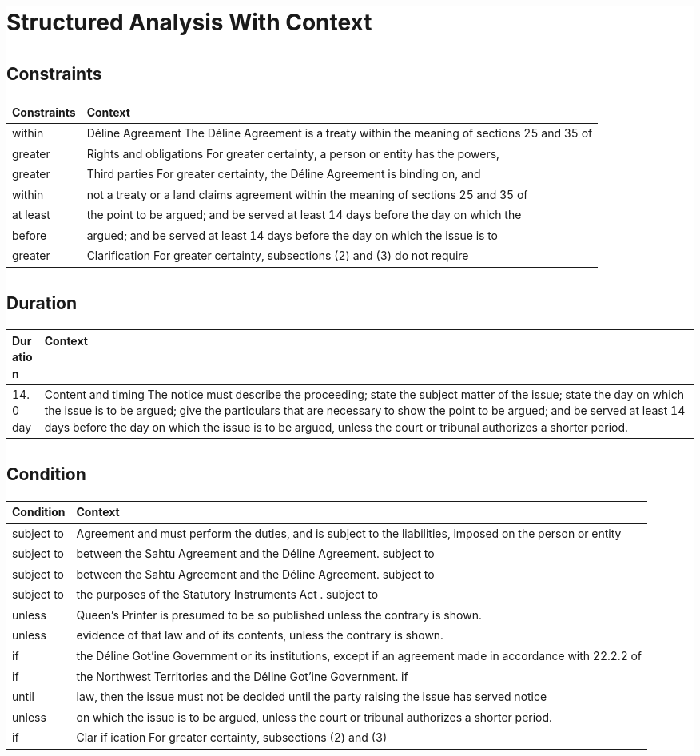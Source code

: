 
# Structured Analysis With Context
 


## Constraints
| Constraints   | Context                                                                                       |
|:--------------|:----------------------------------------------------------------------------------------------|
| within        | Déline Agreement The Déline Agreement is a treaty within the meaning of sections 25 and 35 of |
| greater       | Rights and obligations For  greater certainty, a person or entity has the powers,             |
| greater       | Third parties For  greater certainty, the Déline Agreement is binding on, and                 |
| within        | not a treaty or a land claims agreement within the meaning of sections 25 and 35 of           |
| at least      | the point to be argued; and be served at least 14 days before the day on which the            |
| before        | argued; and be served at least 14 days before the day on which the issue is to                |
| greater       | Clarification For  greater certainty, subsections (2) and (3) do not require                  |


## Duration
| Duration   | Context                                                                                                                                                                                                                                                                                                                                                                  |
|:-----------|:-------------------------------------------------------------------------------------------------------------------------------------------------------------------------------------------------------------------------------------------------------------------------------------------------------------------------------------------------------------------------|
| 14.0 day   | Content and timing The notice must describe the proceeding; state the subject matter of the issue; state the day on which the issue is to be argued; give the particulars that are necessary to show the point to be argued; and be served at least 14 days before the day on which the issue is to be argued, unless the court or tribunal authorizes a shorter period. |


## Condition
| Condition   | Context                                                                                                     |
|:------------|:------------------------------------------------------------------------------------------------------------|
| subject to  | Agreement and must perform the duties, and is subject to the liabilities, imposed on the person or entity   |
| subject to  | between the Sahtu Agreement and the Déline Agreement. subject to                                            |
| subject to  | between the Sahtu Agreement and the Déline Agreement. subject to                                            |
| subject to  | the purposes of the Statutory Instruments Act . subject to                                                  |
| unless      | Queen’s Printer is presumed to be so published unless  the contrary is shown.                               |
| unless      | evidence of that law and of its contents, unless  the contrary is shown.                                    |
| if          | the Déline Got’ine Government or its institutions, except if an agreement made in accordance with 22.2.2 of |
| if          | the Northwest Territories and the Déline Got’ine Government. if                                             |
| until       | law, then the issue must not be decided until the party raising the issue has served notice                 |
| unless      | on which the issue is to be argued, unless  the court or tribunal authorizes a shorter period.              |
| if          | Clar if ication For greater certainty, subsections (2) and (3)                                              |

